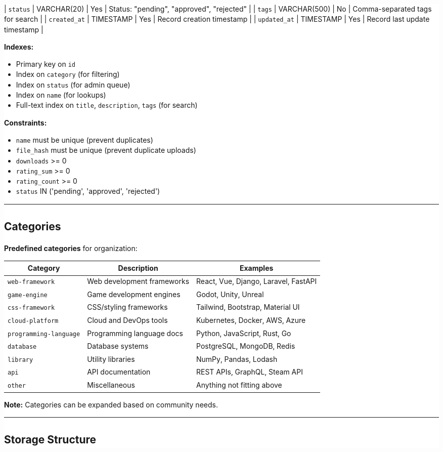 | `status` | VARCHAR(20) | Yes | Status: "pending", "approved", "rejected" |
| `tags` | VARCHAR(500) | No | Comma-separated tags for search |
| `created_at` | TIMESTAMP | Yes | Record creation timestamp |
| `updated_at` | TIMESTAMP | Yes | Record last update timestamp |

**Indexes:**
- Primary key on `id`
- Index on `category` (for filtering)
- Index on `status` (for admin queue)
- Index on `name` (for lookups)
- Full-text index on `title`, `description`, `tags` (for search)

**Constraints:**
- `name` must be unique (prevent duplicates)
- `file_hash` must be unique (prevent duplicate uploads)
- `downloads` >= 0
- `rating_sum` >= 0
- `rating_count` >= 0
- `status` IN ('pending', 'approved', 'rejected')

---

## Categories

**Predefined categories** for organization:

| Category | Description | Examples |
|----------|-------------|----------|
| `web-framework` | Web development frameworks | React, Vue, Django, Laravel, FastAPI |
| `game-engine` | Game development engines | Godot, Unity, Unreal |
| `css-framework` | CSS/styling frameworks | Tailwind, Bootstrap, Material UI |
| `cloud-platform` | Cloud and DevOps tools | Kubernetes, Docker, AWS, Azure |
| `programming-language` | Programming language docs | Python, JavaScript, Rust, Go |
| `database` | Database systems | PostgreSQL, MongoDB, Redis |
| `library` | Utility libraries | NumPy, Pandas, Lodash |
| `api` | API documentation | REST APIs, GraphQL, Steam API |
| `other` | Miscellaneous | Anything not fitting above |

**Note:** Categories can be expanded based on community needs.

---

## Storage Structure
